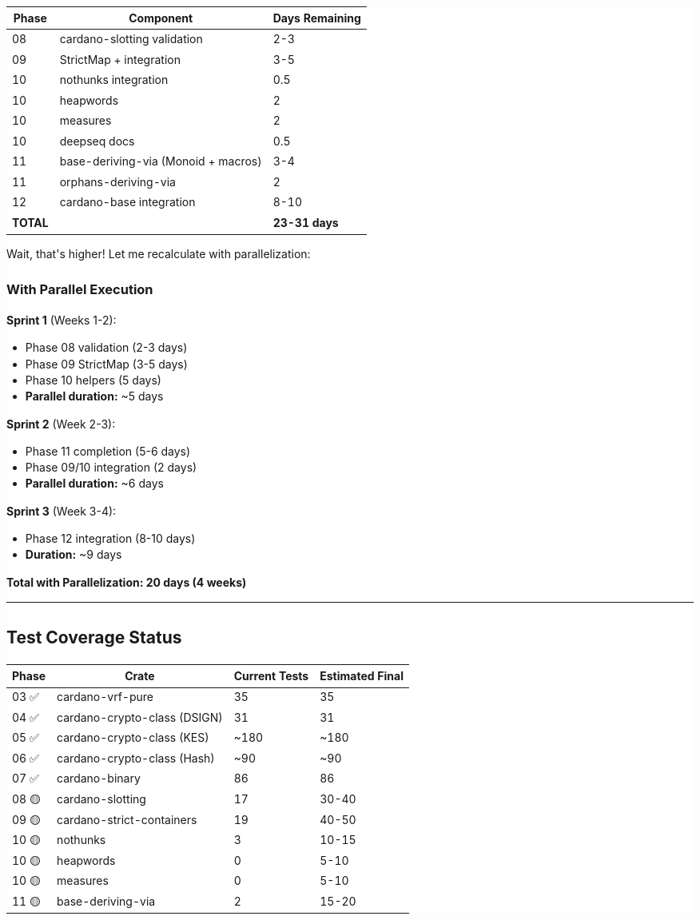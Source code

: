 | Phase | Component | Days Remaining |
|-------|-----------|----------------|
| 08 | cardano-slotting validation | 2-3 |
| 09 | StrictMap + integration | 3-5 |
| 10 | nothunks integration | 0.5 |
| 10 | heapwords | 2 |
| 10 | measures | 2 |
| 10 | deepseq docs | 0.5 |
| 11 | base-deriving-via (Monoid + macros) | 3-4 |
| 11 | orphans-deriving-via | 2 |
| 12 | cardano-base integration | 8-10 |
| **TOTAL** | | **23-31 days** |

Wait, that's higher! Let me recalculate with parallelization:

### With Parallel Execution

**Sprint 1** (Weeks 1-2):
- Phase 08 validation (2-3 days)
- Phase 09 StrictMap (3-5 days)
- Phase 10 helpers (5 days)
- **Parallel duration:** ~5 days

**Sprint 2** (Week 2-3):
- Phase 11 completion (5-6 days)
- Phase 09/10 integration (2 days)
- **Parallel duration:** ~6 days

**Sprint 3** (Week 3-4):
- Phase 12 integration (8-10 days)
- **Duration:** ~9 days

**Total with Parallelization: 20 days (4 weeks)**

---

## Test Coverage Status

| Phase | Crate | Current Tests | Estimated Final |
|-------|-------|---------------|-----------------|
| 03 ✅ | cardano-vrf-pure | 35 | 35 |
| 04 ✅ | cardano-crypto-class (DSIGN) | 31 | 31 |
| 05 ✅ | cardano-crypto-class (KES) | ~180 | ~180 |
| 06 ✅ | cardano-crypto-class (Hash) | ~90 | ~90 |
| 07 ✅ | cardano-binary | 86 | 86 |
| 08 🟡 | cardano-slotting | 17 | 30-40 |
| 09 🟡 | cardano-strict-containers | 19 | 40-50 |
| 10 🟡 | nothunks | 3 | 10-15 |
| 10 🟡 | heapwords | 0 | 5-10 |
| 10 🟡 | measures | 0 | 5-10 |
| 11 🟡 | base-deriving-via | 2 | 15-20 |